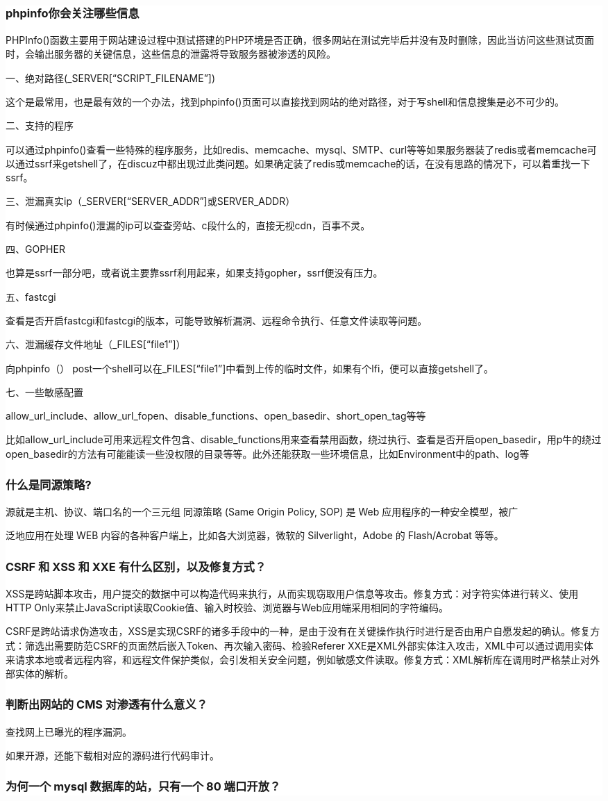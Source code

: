 ### phpinfo你会关注哪些信息

PHPInfo()函数主要用于网站建设过程中测试搭建的PHP环境是否正确，很多网站在测试完毕后并没有及时删除，因此当访问这些测试页面时，会输出服务器的关键信息，这些信息的泄露将导致服务器被渗透的风险。

一、绝对路径(_SERVER[“SCRIPT_FILENAME”])

这个是最常用，也是最有效的一个办法，找到phpinfo()页面可以直接找到网站的绝对路径，对于写shell和信息搜集是必不可少的。

二、支持的程序

可以通过phpinfo()查看一些特殊的程序服务，比如redis、memcache、mysql、SMTP、curl等等如果服务器装了redis或者memcache可以通过ssrf来getshell了，在discuz中都出现过此类问题。如果确定装了redis或memcache的话，在没有思路的情况下，可以着重找一下ssrf。

三、泄漏真实ip（_SERVER[“SERVER_ADDR”]或SERVER_ADDR）

有时候通过phpinfo()泄漏的ip可以查查旁站、c段什么的，直接无视cdn，百事不灵。

四、GOPHER

也算是ssrf一部分吧，或者说主要靠ssrf利用起来，如果支持gopher，ssrf便没有压力。

五、fastcgi

查看是否开启fastcgi和fastcgi的版本，可能导致解析漏洞、远程命令执行、任意文件读取等问题。

六、泄漏缓存文件地址（_FILES[“file1”]）

向phpinfo（） post一个shell可以在_FILES[“file1”]中看到上传的临时文件，如果有个lfi，便可以直接getshell了。

七、一些敏感配置

allow_url_include、allow_url_fopen、disable_functions、open_basedir、short_open_tag等等

比如allow_url_include可用来远程文件包含、disable_functions用来查看禁用函数，绕过执行、查看是否开启open_basedir，用p牛的绕过open_basedir的方法有可能能读一些没权限的目录等等。此外还能获取一些环境信息，比如Environment中的path、log等

### 什么是同源策略?
源就是主机、协议、端⼝名的⼀个三元组 同源策略 (Same Origin Policy, SOP) 是 Web 应⽤程序的⼀种安全模型，被⼴

泛地应⽤在处理 WEB 内容的各种客户端上，⽐如各⼤浏览器，微软的 Silverlight，Adobe 的 Flash/Acrobat 等等。

### CSRF 和 XSS 和 XXE 有什么区别，以及修复方式？

XSS是跨站脚本攻击，用户提交的数据中可以构造代码来执行，从而实现窃取用户信息等攻击。修复方式：对字符实体进行转义、使用HTTP Only来禁止JavaScript读取Cookie值、输入时校验、浏览器与Web应用端采用相同的字符编码。

CSRF是跨站请求伪造攻击，XSS是实现CSRF的诸多手段中的一种，是由于没有在关键操作执行时进行是否由用户自愿发起的确认。修复方式：筛选出需要防范CSRF的页面然后嵌入Token、再次输入密码、检验Referer XXE是XML外部实体注入攻击，XML中可以通过调用实体来请求本地或者远程内容，和远程文件保护类似，会引发相关安全问题，例如敏感文件读取。修复方式：XML解析库在调用时严格禁止对外部实体的解析。

### 判断出⽹站的 CMS 对渗透有什么意义？

查找⽹上已曝光的程序漏洞。

如果开源，还能下载相对应的源码进⾏代码审计。


### 为何⼀个 mysql 数据库的站，只有⼀个 80 端⼝开放？
